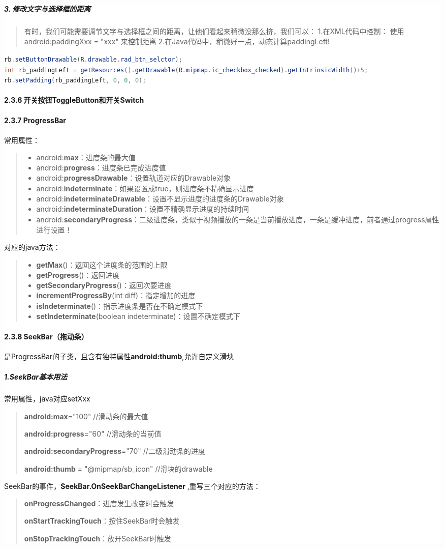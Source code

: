 ##### 3. 修改文字与选择框的距离

>  有时，我们可能需要调节文字与选择框之间的距离，让他们看起来稍微没那么挤，我们可以：
> 1.在XML代码中控制： 使用android:paddingXxx = "xxx" 来控制距离
> 2.在Java代码中，稍微好一点，动态计算paddingLeft! 

```java
rb.setButtonDrawable(R.drawable.rad_btn_selctor);
int rb_paddingLeft = getResources().getDrawable(R.mipmap.ic_checkbox_checked).getIntrinsicWidth()+5; 
rb.setPadding(rb_paddingLeft, 0, 0, 0);
```

####  2.3.6 开关按钮ToggleButton和开关Switch

#### 2.3.7 ProgressBar

常用属性：

> - android:**max**：进度条的最大值
> - android:**progress**：进度条已完成进度值
> - android:**progressDrawable**：设置轨道对应的Drawable对象
> - android:**indeterminate**：如果设置成true，则进度条不精确显示进度
> - android:**indeterminateDrawable**：设置不显示进度的进度条的Drawable对象
> - android:**indeterminateDuration**：设置不精确显示进度的持续时间
> - android:**secondaryProgress**：二级进度条，类似于视频播放的一条是当前播放进度，一条是缓冲进度，前者通过progress属性进行设置！

对应的java方法：

> - **getMax**()：返回这个进度条的范围的上限
> - **getProgress**()：返回进度
> - **getSecondaryProgress**()：返回次要进度
> - **incrementProgressBy**(int diff)：指定增加的进度
> - **isIndeterminate**()：指示进度条是否在不确定模式下
> - **setIndeterminate**(boolean indeterminate)：设置不确定模式下

#### 2.3.8 SeekBar（拖动条）

是ProgressBar的子类，且含有独特属性**android:thumb**,允许自定义滑块

##### 1.SeekBar基本用法

常用属性，java对应setXxx

> **android:max**="100" //滑动条的最大值
>
> **android:progress**="60" //滑动条的当前值
>
> **android:secondaryProgress**="70" //二级滑动条的进度
>
> **android:thumb** = "@mipmap/sb_icon" //滑块的drawable

SeekBar的事件，**SeekBar.OnSeekBarChangeListener** ,重写三个对应的方法： 

> **onProgressChanged**：进度发生改变时会触发
>
> **onStartTrackingTouch**：按住SeekBar时会触发
>
> **onStopTrackingTouch**：放开SeekBar时触发
